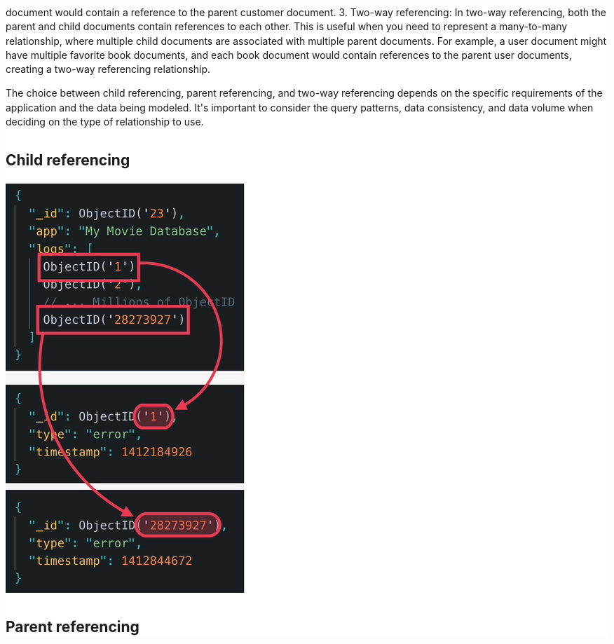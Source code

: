    document
   would contain a reference to the parent customer document.
3. Two-way referencing: In two-way referencing, both the parent and child documents contain references to each other.
   This is useful when you need to represent a many-to-many relationship, where multiple child documents are associated
   with multiple parent documents. For example, a user document might have multiple favorite book documents, and each
   book document would contain references to the parent user documents, creating a two-way referencing relationship.

The choice between child referencing, parent referencing, and two-way referencing depends on the specific requirements
of the application and the data being modeled. It's important to consider the query patterns, data consistency, and data
volume when deciding on the type of relationship to use.

## Child referencing

![img_3.png](img_3.png)

## Parent referencing
